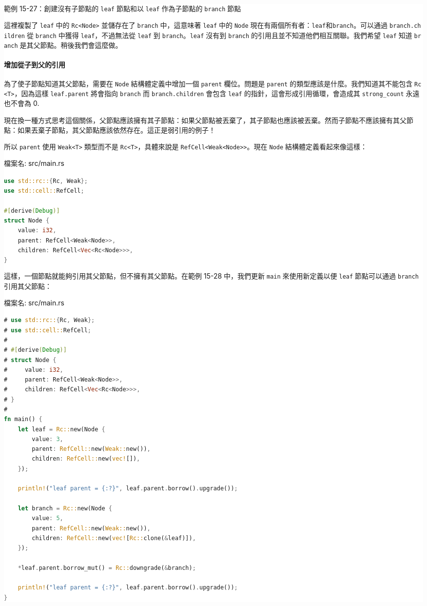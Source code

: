 <span class="caption">範例 15-27：創建沒有子節點的 `leaf` 節點和以 `leaf` 作為子節點的 `branch` 節點</span>

這裡複製了 `leaf` 中的 `Rc<Node>` 並儲存在了 `branch` 中，這意味著 `leaf` 中的 `Node` 現在有兩個所有者：`leaf`和`branch`。可以通過 `branch.children` 從 `branch` 中獲得 `leaf`，不過無法從 `leaf` 到 `branch`。`leaf` 沒有到 `branch` 的引用且並不知道他們相互關聯。我們希望 `leaf` 知道 `branch` 是其父節點。稍後我們會這麼做。

#### 增加從子到父的引用

為了使子節點知道其父節點，需要在 `Node` 結構體定義中增加一個 `parent` 欄位。問題是 `parent` 的類型應該是什麼。我們知道其不能包含 `Rc<T>`，因為這樣 `leaf.parent` 將會指向 `branch` 而 `branch.children` 會包含 `leaf` 的指針，這會形成引用循環，會造成其 `strong_count` 永遠也不會為 0.

現在換一種方式思考這個關係，父節點應該擁有其子節點：如果父節點被丟棄了，其子節點也應該被丟棄。然而子節點不應該擁有其父節點：如果丟棄子節點，其父節點應該依然存在。這正是弱引用的例子！

所以 `parent` 使用 `Weak<T>` 類型而不是 `Rc<T>`，具體來說是 `RefCell<Weak<Node>>`。現在 `Node` 結構體定義看起來像這樣：

<span class="filename">檔案名: src/main.rs</span>

```rust
use std::rc::{Rc, Weak};
use std::cell::RefCell;

#[derive(Debug)]
struct Node {
    value: i32,
    parent: RefCell<Weak<Node>>,
    children: RefCell<Vec<Rc<Node>>>,
}
```

這樣，一個節點就能夠引用其父節點，但不擁有其父節點。在範例 15-28 中，我們更新 `main` 來使用新定義以便 `leaf` 節點可以通過 `branch` 引用其父節點：

<span class="filename">檔案名: src/main.rs</span>

```rust
# use std::rc::{Rc, Weak};
# use std::cell::RefCell;
#
# #[derive(Debug)]
# struct Node {
#     value: i32,
#     parent: RefCell<Weak<Node>>,
#     children: RefCell<Vec<Rc<Node>>>,
# }
#
fn main() {
    let leaf = Rc::new(Node {
        value: 3,
        parent: RefCell::new(Weak::new()),
        children: RefCell::new(vec![]),
    });

    println!("leaf parent = {:?}", leaf.parent.borrow().upgrade());

    let branch = Rc::new(Node {
        value: 5,
        parent: RefCell::new(Weak::new()),
        children: RefCell::new(vec![Rc::clone(&leaf)]),
    });

    *leaf.parent.borrow_mut() = Rc::downgrade(&branch);

    println!("leaf parent = {:?}", leaf.parent.borrow().upgrade());
}
```


[nomicon]: https://doc.rust-lang.org/stable/nomicon/
